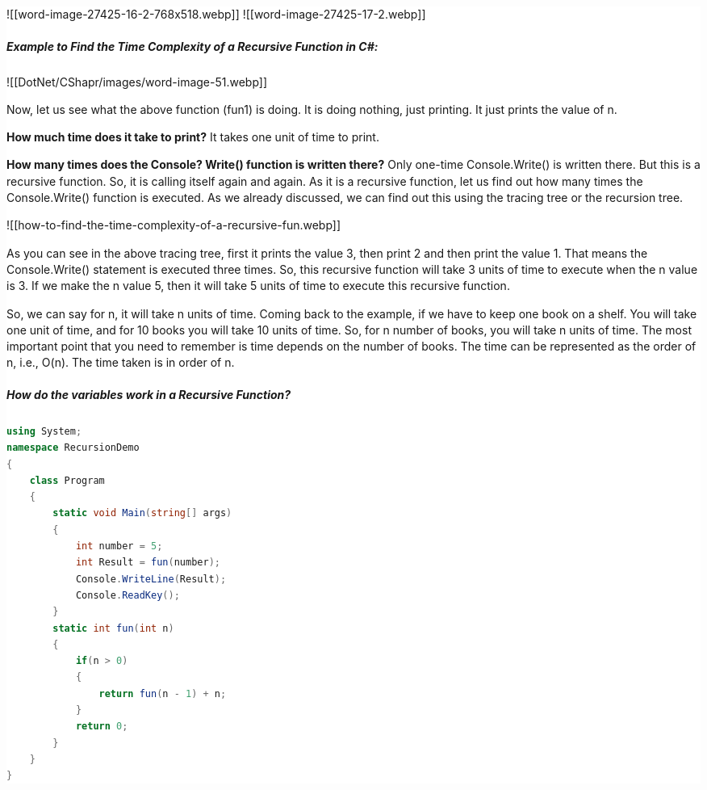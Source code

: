 ![[word-image-27425-16-2-768x518.webp]]
![[word-image-27425-17-2.webp]]

##### **Example to Find the Time Complexity of a Recursive Function in C#:**
![[DotNet/CShapr/images/word-image-51.webp]]

Now, let us see what the above function (fun1) is doing. It is doing nothing, just printing. It just prints the value of n.

**How much time does it take to print?** It takes one unit of time to print.

**How many times does the Console? Write() function is written there?** Only one-time Console.Write() is written there. But this is a recursive function. So, it is calling itself again and again. As it is a recursive function, let us find out how many times the Console.Write() function is executed. As we already discussed, we can find out this using the tracing tree or the recursion tree.


![[how-to-find-the-time-complexity-of-a-recursive-fun.webp]]

As you can see in the above tracing tree, first it prints the value 3, then print 2 and then print the value 1. That means the Console.Write() statement is executed three times. So, this recursive function will take 3 units of time to execute when the n value is 3. If we make the n value 5, then it will take 5 units of time to execute this recursive function.

So, we can say for n, it will take n units of time. Coming back to the example, if we have to keep one book on a shelf. You will take one unit of time, and for 10 books you will take 10 units of time. So, for n number of books, you will take n units of time. The most important point that you need to remember is time depends on the number of books. The time can be represented as the order of n, i.e., O(n). The time taken is in order of n.

##### **How do the variables work in a Recursive Function?**

```C#
using System;
namespace RecursionDemo
{
    class Program
    {
        static void Main(string[] args)
        {
            int number = 5;
            int Result = fun(number);
            Console.WriteLine(Result);
            Console.ReadKey();
        }
        static int fun(int n)
        {
            if(n > 0)
            {
                return fun(n - 1) + n;
            }
            return 0;
        }
    }
}

```
